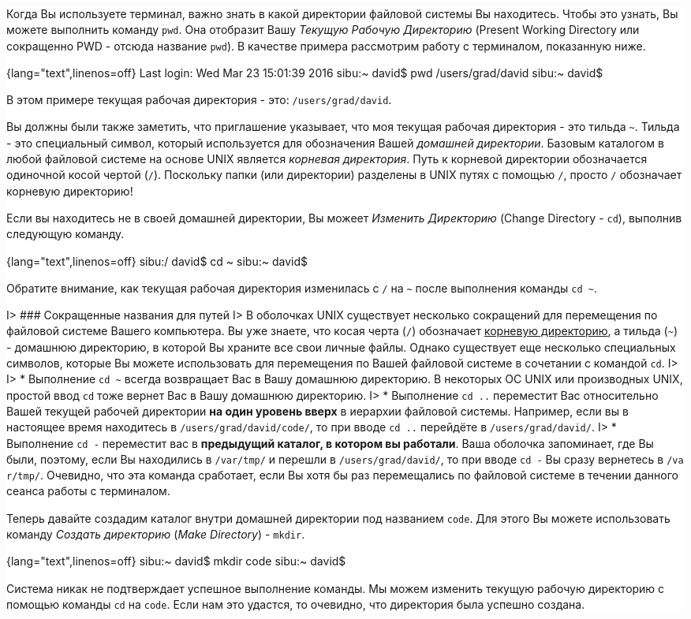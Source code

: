Когда Вы используете терминал, важно знать в какой директории файловой системы Вы находитесь. Чтобы это узнать, Вы можете выполнить команду `pwd`. Она отобразит Вашу *Текущую Рабочую Директорию* (Present Working Directory или сокращенно PWD - отсюда название `pwd`). В качестве примера рассмотрим работу с терминалом, показанную ниже.

{lang="text",linenos=off}
    Last login: Wed Mar 23 15:01:39 2016
    sibu:~ david$ pwd
    /users/grad/david
    sibu:~ david$

В этом примере текущая рабочая директория - это: `/users/grad/david`.

Вы должны были также заметить, что приглашение указывает, что моя текущая рабочая директория - это тильда `~`. Тильда - это специальный символ, который используется для обозначения Вашей *домашней директории*. Базовым каталогом в любой файловой системе на основе UNIX является *корневая директория*. Путь к корневой директории обозначается одиночной косой чертой (`/`). Поскольку папки (или директории) разделены в UNIX путях с помощью `/`, просто `/` обозначает корневую директорию!

Если вы находитесь не в своей домашней директории, Вы можеет *Изменить Директорию* (Change Directory - `cd`), выполнив следующую команду.

{lang="text",linenos=off}
    sibu:/ david$ cd ~
    sibu:~ david$

Обратите внимание, как текущая рабочая директория изменилась с `/` на `~` после выполнения команды `cd ~`.

I> ### Сокращенные названия для путей
I> В оболочках UNIX существует несколько сокращений для перемещения по файловой системе Вашего компьютера. Вы уже знаете, что косая черта (`/`) обозначает [корневую директорию](https://en.wikipedia.org/wiki/Root_directory), а тильда (`~`) - домашнюю директорию, в которой Вы храните все свои личные файлы. Однако существует еще несколько специальных символов, которые Вы можете использовать для перемещения по Вашей файловой системе в сочетании с командой `cd`.
I>
I> * Выполнение `cd ~` всегда возвращает Вас в Вашу домашнюю директорию. В некоторых ОС UNIX или производных UNIX, простой ввод `cd` тоже вернет Вас в Вашу домашнюю директорию.
I> * Выполнение `cd ..` переместит Вас относительно Вашей текущей рабочей директории **на один уровень вверх** в иерархии файловой системы. Например, если вы в настоящее время находитесь в `/users/grad/david/code/`, то при вводе `cd ..` перейдёте в `/users/grad/david/`.
I> * Выполнение `cd -` переместит вас в **предыдущий каталог, в котором вы работали**. Ваша оболочка запоминает, где Вы были, поэтому, если Вы находились в `/var/tmp/` и перешли в `/users/grad/david/`, то при вводе `cd -` Вы сразу вернетесь в `/var/tmp/`. Очевидно, что эта команда сработает, если Вы хотя бы раз перемещались по файловой системе в течении данного сеанса работы с терминалом.

Теперь давайте создадим каталог внутри домашней директории под названием `code`. Для этого Вы можете использовать команду *Создать директорию* (*Make Directory*) - `mkdir`.

{lang="text",linenos=off}
    sibu:~ david$ mkdir code
    sibu:~ david$

Система никак не подтверждает успешное выполнение команды.  Мы можем изменить текущую рабочую директорию с помощью команды `cd` на `code`. Если нам это удастся, то очевидно, что директория была успешно создана.
